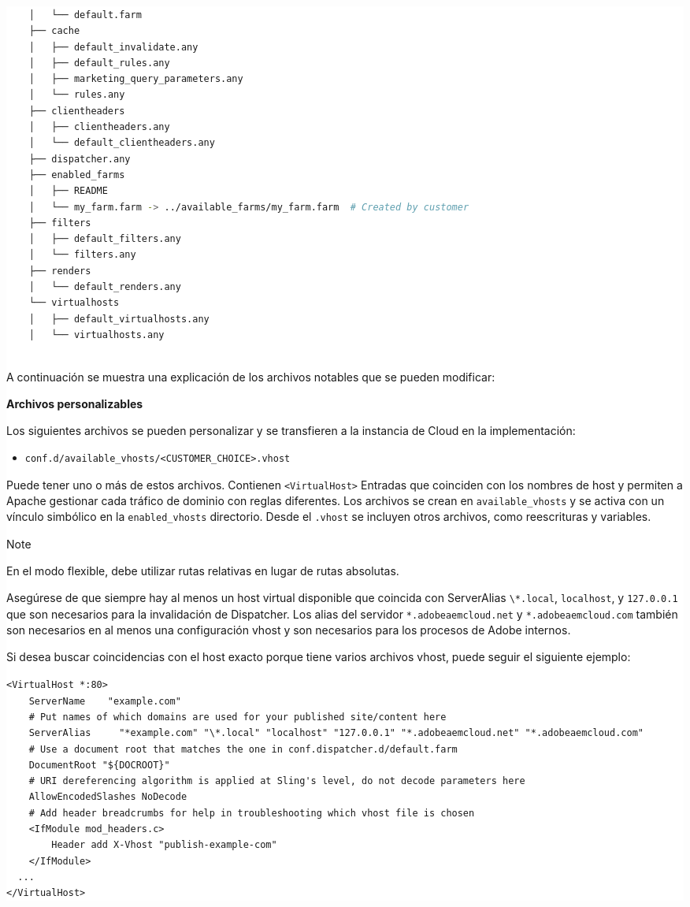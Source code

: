 ```bash
    │   └── default.farm
    ├── cache
    │   ├── default_invalidate.any
    │   ├── default_rules.any
    │   ├── marketing_query_parameters.any
    │   └── rules.any
    ├── clientheaders
    │   ├── clientheaders.any
    │   └── default_clientheaders.any
    ├── dispatcher.any
    ├── enabled_farms
    │   ├── README
    │   └── my_farm.farm -> ../available_farms/my_farm.farm  # Created by customer
    ├── filters
    │   ├── default_filters.any
    │   └── filters.any
    ├── renders
    │   └── default_renders.any
    └── virtualhosts
    │   ├── default_virtualhosts.any
    │   └── virtualhosts.any
    
```

A continuación se muestra una explicación de los archivos notables que se pueden modificar:

**Archivos personalizables**

Los siguientes archivos se pueden personalizar y se transfieren a la instancia de Cloud en la implementación:

* `conf.d/available_vhosts/<CUSTOMER_CHOICE>.vhost`

Puede tener uno o más de estos archivos. Contienen `<VirtualHost>` Entradas que coinciden con los nombres de host y permiten a Apache gestionar cada tráfico de dominio con reglas diferentes. Los archivos se crean en `available_vhosts` y se activa con un vínculo simbólico en la `enabled_vhosts` directorio. Desde el `.vhost` se incluyen otros archivos, como reescrituras y variables.

>[!NOTE]
>
>En el modo flexible, debe utilizar rutas relativas en lugar de rutas absolutas.

Asegúrese de que siempre hay al menos un host virtual disponible que coincida con ServerAlias `\*.local`, `localhost`, y `127.0.0.1` que son necesarios para la invalidación de Dispatcher. Los alias del servidor `*.adobeaemcloud.net` y `*.adobeaemcloud.com` también son necesarios en al menos una configuración vhost y son necesarios para los procesos de Adobe internos.

Si desea buscar coincidencias con el host exacto porque tiene varios archivos vhost, puede seguir el siguiente ejemplo:

```
<VirtualHost *:80>
    ServerName    "example.com"
    # Put names of which domains are used for your published site/content here
    ServerAlias     "*example.com" "\*.local" "localhost" "127.0.0.1" "*.adobeaemcloud.net" "*.adobeaemcloud.com"
    # Use a document root that matches the one in conf.dispatcher.d/default.farm
    DocumentRoot "${DOCROOT}"
    # URI dereferencing algorithm is applied at Sling's level, do not decode parameters here
    AllowEncodedSlashes NoDecode
    # Add header breadcrumbs for help in troubleshooting which vhost file is chosen
    <IfModule mod_headers.c>
        Header add X-Vhost "publish-example-com"
    </IfModule>
  ...
</VirtualHost>
```
